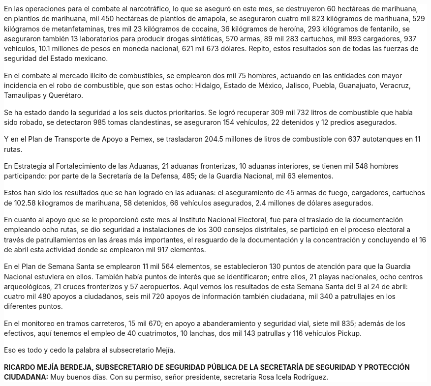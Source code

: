 En las operaciones para el combate al narcotráfico, lo que se aseguró en este
mes, se destruyeron 60 hectáreas de marihuana, en plantíos de marihuana, mil
450 hectáreas de plantíos de amapola, se aseguraron cuatro mil 823 kilógramos
de marihuana, 529 kilógramos de metanfetaminas, tres mil 23 kilógramos de
cocaína, 36 kilógramos de heroína, 293 kilógramos de fentanilo, se aseguraron
también 13 laboratorios para producir drogas sintéticas, 570 armas, 89 mil 283
cartuchos, mil 893 cargadores, 937 vehículos, 10.1 millones de pesos en moneda
nacional, 621 mil 673 dólares. Repito, estos resultados son de todas las
fuerzas de seguridad del Estado mexicano.

En el combate al mercado ilícito de combustibles, se emplearon dos mil 75
hombres, actuando en las entidades con mayor incidencia en el robo de
combustible, que son estas ocho: Hidalgo, Estado de México, Jalisco, Puebla,
Guanajuato, Veracruz, Tamaulipas y Querétaro.

Se ha estado dando la seguridad a los seis ductos prioritarios. Se logró
recuperar 309 mil 732 litros de combustible que había sido robado, se
detectaron 985 tomas clandestinas, se aseguraron 154 vehículos, 22 detenidos y
12 predios asegurados.

Y en el Plan de Transporte de Apoyo a Pemex, se trasladaron 204.5 millones de
litros de combustible con 637 autotanques en 11 rutas.

En Estrategia al Fortalecimiento de las Aduanas, 21 aduanas fronterizas, 10
aduanas interiores, se tienen mil 548 hombres participando: por parte de la
Secretaría de la Defensa, 485; de la Guardia Nacional, mil 63 elementos.

Estos han sido los resultados que se han logrado en las aduanas: el
aseguramiento de 45 armas de fuego, cargadores, cartuchos de 102.58 kilogramos
de marihuana, 58 detenidos, 66 vehículos asegurados, 2.4 millones de dólares
asegurados.

En cuanto al apoyo que se le proporcionó este mes al Instituto Nacional
Electoral, fue para el traslado de la documentación empleando ocho rutas, se
dio seguridad a instalaciones de los 300 consejos distritales, se participó en
el proceso electoral a través de patrullamientos en las áreas más importantes,
el resguardo de la documentación y la concentración y concluyendo el 16 de
abril esta actividad donde se emplearon mil 917 elementos.

En el Plan de Semana Santa se emplearon 11 mil 564 elementos, se establecieron
130 puntos de atención para que la Guardia Nacional estuviera en ellos.
También había puntos de interés que se identificaron; entre ellos, 21 playas
nacionales, ocho centros arqueológicos, 21 cruces fronterizos y 57
aeropuertos. Aquí vemos los resultados de esta Semana Santa del 9 al 24 de
abril: cuatro mil 480 apoyos a ciudadanos, seis mil 720 apoyos de información
también ciudadana, mil 340 a patrullajes en los diferentes puntos.

En el monitoreo en tramos carreteros, 15 mil 670; en apoyo a abanderamiento y
seguridad vial, siete mil 835; además de los efectivos, aquí tenemos el empleo
de 40 cuatrimotos, 10 lanchas, dos mil 143 patrullas y 116 vehículos Pickup.

Eso es todo y cedo la palabra al subsecretario Mejía.

**RICARDO MEJÍA BERDEJA, SUBSECRETARIO DE SEGURIDAD PÚBLICA DE LA SECRETARÍA
DE SEGURIDAD Y PROTECCIÓN CIUDADANA:** Muy buenos días. Con su permiso, señor
presidente, secretaria Rosa Icela Rodríguez.
